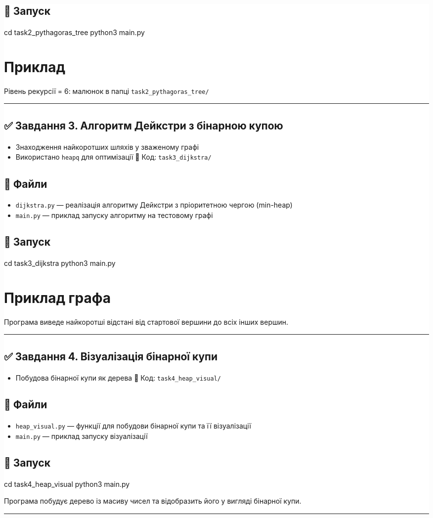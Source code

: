 ## 🚀 Запуск

cd task2_pythagoras_tree
python3 main.py

# Приклад

Рівень рекурсії = 6: малюнок в папці `task2_pythagoras_tree/`

---

## ✅ Завдання 3. Алгоритм Дейкстри з бінарною купою

- Знаходження найкоротших шляхів у зваженому графі
- Використано `heapq` для оптимізації
📂 Код: `task3_dijkstra/`

## 📂 Файли

- `dijkstra.py` — реалізація алгоритму Дейкстри з пріоритетною чергою (min-heap)
- `main.py` — приклад запуску алгоритму на тестовому графі

## 🚀 Запуск

cd task3_dijkstra
python3 main.py

# Приклад графа

Програма виведе найкоротші відстані від стартової вершини до всіх інших вершин.

---

## ✅ Завдання 4. Візуалізація бінарної купи

- Побудова бінарної купи як дерева
📂 Код: `task4_heap_visual/`

## 📂 Файли

- `heap_visual.py` — функції для побудови бінарної купи та її візуалізації
- `main.py` — приклад запуску візуалізації

## 🚀 Запуск

cd task4_heap_visual
python3 main.py

Програма побудує дерево із масиву чисел та відобразить його у вигляді бінарної купи.

---